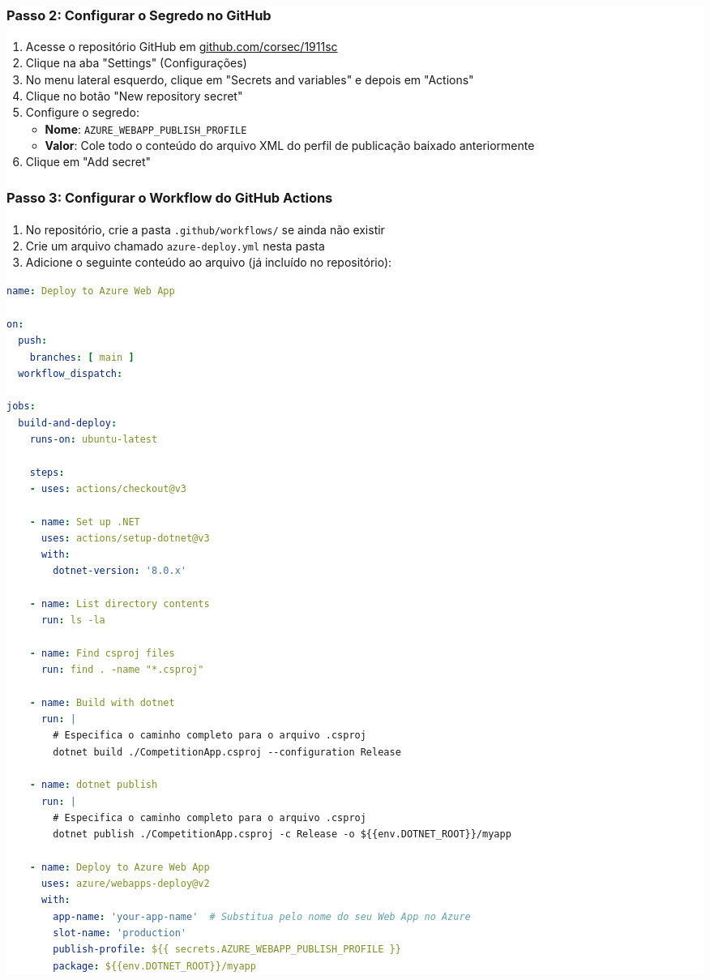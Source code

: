 ### Passo 2: Configurar o Segredo no GitHub

1. Acesse o repositório GitHub em [github.com/corsec/1911sc](https://github.com/corsec/1911sc)
2. Clique na aba "Settings" (Configurações)
3. No menu lateral esquerdo, clique em "Secrets and variables" e depois em "Actions"
4. Clique no botão "New repository secret"
5. Configure o segredo:
   - **Nome**: `AZURE_WEBAPP_PUBLISH_PROFILE`
   - **Valor**: Cole todo o conteúdo do arquivo XML do perfil de publicação baixado anteriormente
6. Clique em "Add secret"

### Passo 3: Configurar o Workflow do GitHub Actions

1. No repositório, crie a pasta `.github/workflows/` se ainda não existir
2. Crie um arquivo chamado `azure-deploy.yml` nesta pasta
3. Adicione o seguinte conteúdo ao arquivo (já incluído no repositório):

```yaml
name: Deploy to Azure Web App

on:
  push:
    branches: [ main ]
  workflow_dispatch:

jobs:
  build-and-deploy:
    runs-on: ubuntu-latest

    steps:
    - uses: actions/checkout@v3

    - name: Set up .NET
      uses: actions/setup-dotnet@v3
      with:
        dotnet-version: '8.0.x'
        
    - name: List directory contents
      run: ls -la
      
    - name: Find csproj files
      run: find . -name "*.csproj"

    - name: Build with dotnet
      run: |
        # Especifica o caminho completo para o arquivo .csproj
        dotnet build ./CompetitionApp.csproj --configuration Release
      
    - name: dotnet publish
      run: |
        # Especifica o caminho completo para o arquivo .csproj
        dotnet publish ./CompetitionApp.csproj -c Release -o ${{env.DOTNET_ROOT}}/myapp

    - name: Deploy to Azure Web App
      uses: azure/webapps-deploy@v2
      with:
        app-name: 'your-app-name'  # Substitua pelo nome do seu Web App no Azure
        slot-name: 'production'
        publish-profile: ${{ secrets.AZURE_WEBAPP_PUBLISH_PROFILE }}
        package: ${{env.DOTNET_ROOT}}/myapp
```
